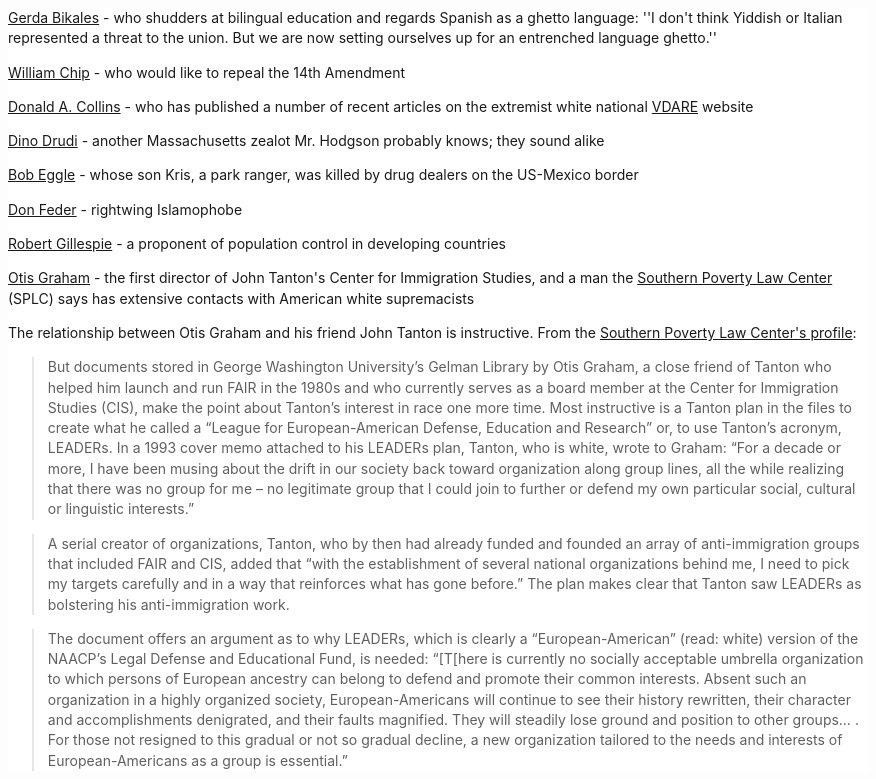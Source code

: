 [Gerda Bikales](http://www.nytimes.com/1986/10/26/weekinreview/resentment-against-new-immigrants.html) - who shudders at bilingual education and regards Spanish as a ghetto language: ''I don't think Yiddish or Italian represented a threat to the union. But we are now setting ourselves up for an entrenched language ghetto.''

[William Chip](https://www.youtube.com/watch?v=h0W65dA9cc0) - who would like to repeal the 14th Amendment

[Donald A. Collins](http://www.vdare.com/users/donald-a-collins-0) - who has published a number of recent articles on the extremist white national [VDARE](http://www.vdare.com/writers) website

[Dino Drudi](http://www.vdare.com/articles/lynn-massachusetts-just-the-beginning-immigration-becoming-key-issue-nationwide) - another Massachusetts zealot Mr. Hodgson probably knows; they sound alike

[Bob Eggle](https://imprimis.hillsdale.edu/immigration-the-war-on-terror-and-the-rule-of-law/) - whose son Kris, a park ranger, was killed by drug dealers on the US-Mexico border

[Don Feder](http://www.grasstopsusa.com/) - rightwing Islamophobe

[Robert Gillespie](https://www.sourcewatch.org/index.php/Robert_Gillespie) - a proponent of population control in developing countries

[Otis Graham](https://www.splcenter.org/hatewatch/2010/06/10/fair-files-founder-proposed-'european-american-defense'-group) - the first director of John Tanton's Center for Immigration Studies, and a man the [Southern Poverty Law Center](https://www.splcenter.org/hatewatch/2010/03/16/answering-our-critics-splc-'smear'-dissected) (SPLC) says has extensive contacts with American white supremacists

The relationship between Otis Graham and his friend John Tanton is instructive. From the [Southern Poverty Law Center's profile](https://www.splcenter.org/hatewatch/2010/06/10/fair-files-founder-proposed-'european-american-defense'-group):

> But documents stored in George Washington University’s Gelman Library by Otis Graham, a close friend of Tanton who helped him launch and run FAIR in the 1980s and who currently serves as a board member at the Center for Immigration Studies (CIS), make the point about Tanton’s interest in race one more time. Most instructive is a Tanton plan in the files to create what he called a “League for European-American Defense, Education and Research” or, to use Tanton’s acronym, LEADERs. In a 1993 cover memo attached to his LEADERs plan, Tanton, who is white, wrote to Graham: “For a decade or more, I have been musing about the drift in our society back toward organization along group lines, all the while realizing that there was no group for me – no legitimate group that I could join to further or defend my own particular social, cultural or linguistic interests.”

> A serial creator of organizations, Tanton, who by then had already funded and founded an array of anti-immigration groups that included FAIR and CIS, added that “with the establishment of several national organizations behind me, I need to pick my targets carefully and in a way that reinforces what has gone before.” The plan makes clear that Tanton saw LEADERs as bolstering his anti-immigration work.

> The document offers an argument as to why LEADERs, which is clearly a “European-American” (read: white) version of the NAACP’s Legal Defense and Educational Fund, is needed: “\[T\[here is currently no socially acceptable umbrella organization to which persons of European ancestry can belong to defend and promote their common interests. Absent such an organization in a highly organized society, European-Americans will continue to see their history rewritten, their character and accomplishments denigrated, and their faults magnified. They will steadily lose ground and position to other groups… . For those not resigned to this gradual or not so gradual decline, a new organization tailored to the needs and interests of European-Americans as a group is essential.”
